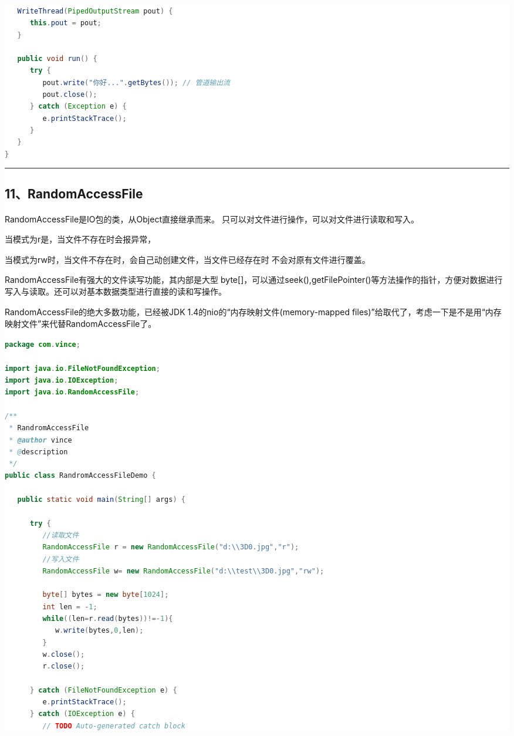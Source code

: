 ```java
   WriteThread(PipedOutputStream pout) {
      this.pout = pout;
   }

   public void run() {
      try {
         pout.write("你好...".getBytes()); // 管道输出流
         pout.close();
      } catch (Exception e) {
         e.printStackTrace();
      }
   }
}
```

***

## 11、RandomAccessFile

RandomAccessFile是IO包的类，从Object直接继承而来。 只可以对文件进行操作，可以对文件进行读取和写入。 

当模式为r是，当文件不存在时会报异常，

当模式为rw时，当文件不存在时，会自己动创建文件，当文件已经存在时 不会对原有文件进行覆盖。 

RandomAccessFile有强大的文件读写功能，其内部是大型 byte[]，可以通过seek(),getFilePointer()等方法操作的指针，方便对数据进行写入与读取。还可以对基本数据类型进行直接的读和写操作。 

RandomAccessFile的绝大多数功能，已经被JDK 1.4的nio的“内存映射文件(memory-mapped files)”给取代了，考虑一下是不是用“内存映射文件”来代替RandomAccessFile了。

```java
package com.vince;

import java.io.FileNotFoundException;
import java.io.IOException;
import java.io.RandomAccessFile;

/**
 * RandromAccessFile
 * @author vince
 * @description
 */
public class RandromAccessFileDemo {

   public static void main(String[] args) {

      try {
         //读取文件
         RandomAccessFile r = new RandomAccessFile("d:\\3D0.jpg","r");
         //写入文件
         RandomAccessFile w= new RandomAccessFile("d:\\test\\3D0.jpg","rw");
         
         byte[] bytes = new byte[1024];
         int len = -1;
         while((len=r.read(bytes))!=-1){
            w.write(bytes,0,len);
         }
         w.close();
         r.close();
         
      } catch (FileNotFoundException e) {
         e.printStackTrace();
      } catch (IOException e) {
         // TODO Auto-generated catch block
```